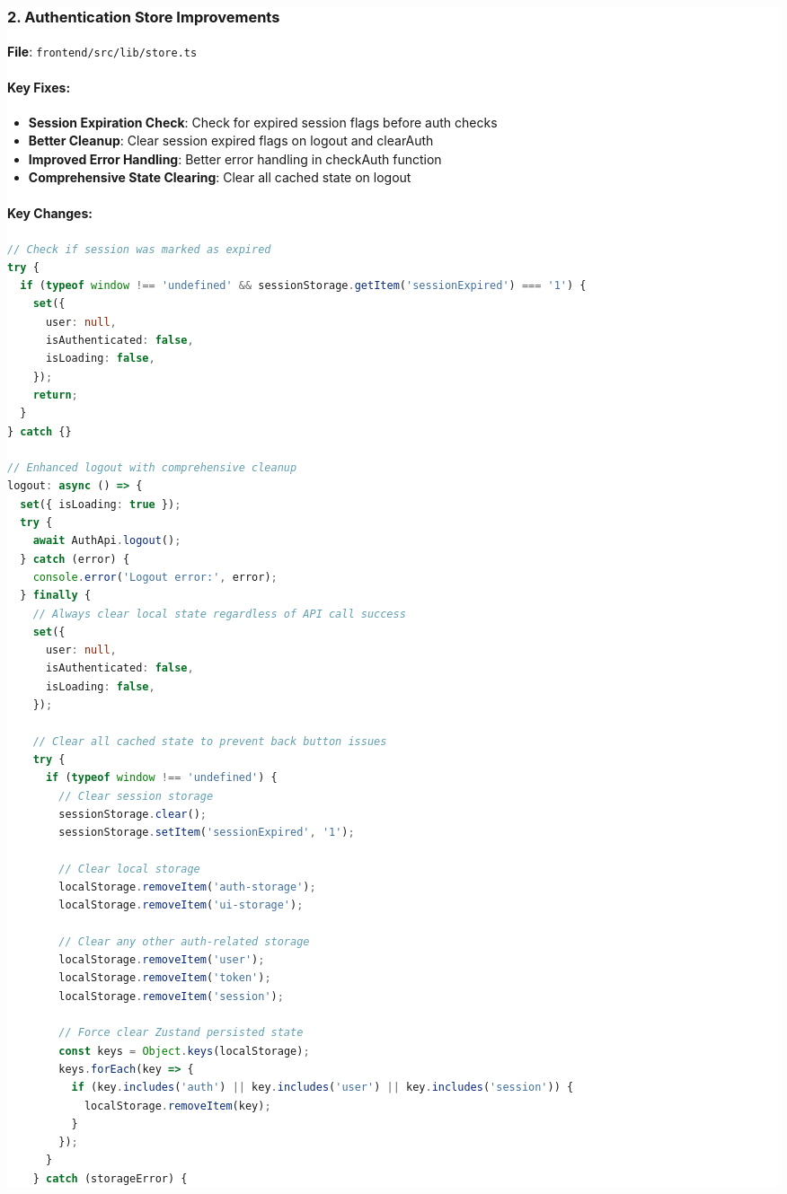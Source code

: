 ### 2. Authentication Store Improvements

**File**: `frontend/src/lib/store.ts`

#### Key Fixes:
- **Session Expiration Check**: Check for expired session flags before auth checks
- **Better Cleanup**: Clear session expired flags on logout and clearAuth
- **Improved Error Handling**: Better error handling in checkAuth function
- **Comprehensive State Clearing**: Clear all cached state on logout

#### Key Changes:
```typescript
// Check if session was marked as expired
try {
  if (typeof window !== 'undefined' && sessionStorage.getItem('sessionExpired') === '1') {
    set({
      user: null,
      isAuthenticated: false,
      isLoading: false,
    });
    return;
  }
} catch {}

// Enhanced logout with comprehensive cleanup
logout: async () => {
  set({ isLoading: true });
  try {
    await AuthApi.logout();
  } catch (error) {
    console.error('Logout error:', error);
  } finally {
    // Always clear local state regardless of API call success
    set({
      user: null,
      isAuthenticated: false,
      isLoading: false,
    });
    
    // Clear all cached state to prevent back button issues
    try {
      if (typeof window !== 'undefined') {
        // Clear session storage
        sessionStorage.clear();
        sessionStorage.setItem('sessionExpired', '1');
        
        // Clear local storage
        localStorage.removeItem('auth-storage');
        localStorage.removeItem('ui-storage');
        
        // Clear any other auth-related storage
        localStorage.removeItem('user');
        localStorage.removeItem('token');
        localStorage.removeItem('session');
        
        // Force clear Zustand persisted state
        const keys = Object.keys(localStorage);
        keys.forEach(key => {
          if (key.includes('auth') || key.includes('user') || key.includes('session')) {
            localStorage.removeItem(key);
          }
        });
      }
    } catch (storageError) {
```